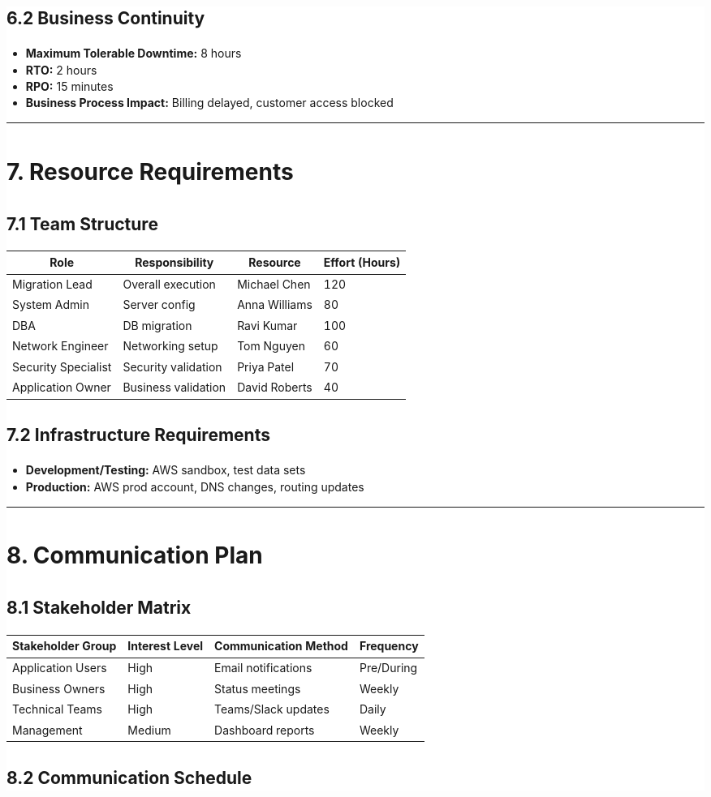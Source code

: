 ## 6.2 Business Continuity

- **Maximum Tolerable Downtime:** 8 hours
- **RTO:** 2 hours
- **RPO:** 15 minutes
- **Business Process Impact:** Billing delayed, customer access blocked

---

# 7. Resource Requirements

## 7.1 Team Structure

| Role | Responsibility | Resource | Effort (Hours) |
|------|----------------|----------|----------------|
| Migration Lead | Overall execution | Michael Chen | 120 |
| System Admin | Server config | Anna Williams | 80 |
| DBA | DB migration | Ravi Kumar | 100 |
| Network Engineer | Networking setup | Tom Nguyen | 60 |
| Security Specialist | Security validation | Priya Patel | 70 |
| Application Owner | Business validation | David Roberts | 40 |

## 7.2 Infrastructure Requirements

- **Development/Testing:** AWS sandbox, test data sets
- **Production:** AWS prod account, DNS changes, routing updates

---

# 8. Communication Plan

## 8.1 Stakeholder Matrix

| Stakeholder Group | Interest Level | Communication Method | Frequency |
|-------------------|----------------|---------------------|-----------|
| Application Users | High | Email notifications | Pre/During |
| Business Owners | High | Status meetings | Weekly |
| Technical Teams | High | Teams/Slack updates | Daily |
| Management | Medium | Dashboard reports | Weekly |

## 8.2 Communication Schedule

